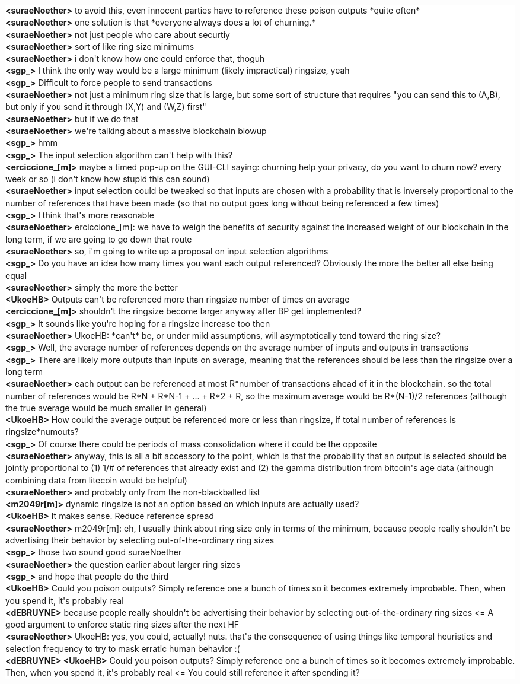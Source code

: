 **\<suraeNoether>** to avoid this, even innocent parties have to reference these poison outputs \*quite often\*  
**\<suraeNoether>** one solution is that \*everyone always does a lot of churning.\*  
**\<suraeNoether>** not just people who care about securtiy  
**\<suraeNoether>** sort of like ring size minimums  
**\<suraeNoether>** i don't know how one could enforce that, thoguh  
**\<sgp\_>** I think the only way would be a large minimum (likely impractical) ringsize, yeah  
**\<sgp\_>** Difficult to force people to send transactions  
**\<suraeNoether>** not just a minimum ring size that is large, but some sort of structure that requires "you can send this to (A,B), but only if you send it through (X,Y) and (W,Z) first"  
**\<suraeNoether>** but if we do that  
**\<suraeNoether>** we're talking about a massive blockchain blowup  
**\<sgp\_>** hmm  
**\<sgp\_>** The input selection algorithm can't help with this?  
**\<erciccione\_[m]>** maybe a timed pop-up on the GUI-CLI saying: churning help your privacy, do you want to churn now? every week or so (i don't know how stupid this can sound)  
**\<suraeNoether>** input selection could be tweaked so that inputs are chosen with a probability that is inversely proportional to the number of references that have been made (so that no output goes long without being referenced a few times)  
**\<sgp\_>** I think that's more reasonable  
**\<suraeNoether>** erciccione\_[m]: we have to weigh the benefits of security against the increased weight of our blockchain in the long term, if we are going to go down that route  
**\<suraeNoether>** so, i'm going to write up a proposal on input selection algorithms  
**\<sgp\_>** Do you have an idea how many times you want each output referenced? Obviously the more the better all else being equal  
**\<suraeNoether>** simply the more the better  
**\<UkoeHB>** Outputs can't be referenced more than ringsize number of times on average  
**\<erciccione\_[m]>** shouldn't the ringsize become larger anyway after BP get implemented?  
**\<sgp\_>** It sounds like you're hoping for a ringsize increase too then  
**\<suraeNoether>** UkoeHB: \*can't\* be, or under mild assumptions, will asymptotically tend toward the ring size?  
**\<sgp\_>** Well, the average number of references depends on the average number of inputs and outputs in transactions  
**\<sgp\_>** There are likely more outputs than inputs on average, meaning that the references should be less than the ringsize over a long term  
**\<suraeNoether>** each output can be referenced at most R\*number of transactions ahead of it in the blockchain. so the total number of references would be R\*N + R\*N-1 + ... + R\*2 + R, so the maximum average would be R\*(N-1)/2 references (although the true average would be much smaller in general)  
**\<UkoeHB>** How could the average output be referenced more or less than ringsize, if total number of references is ringsize\*numouts?  
**\<sgp\_>** Of course there could be periods of mass consolidation where it could be the opposite  
**\<suraeNoether>** anyway, this is all a bit accessory to the point, which is that the probability that an output is selected should be jointly proportional to (1) 1/# of references that already exist and (2) the gamma distribution from bitcoin's age data (although combining data from litecoin would be helpful)  
**\<suraeNoether>** and probably only from the non-blackballed list  
**\<m2049r[m]>** dynamic ringsize is not an option based on which inputs are actually used?  
**\<UkoeHB>** It makes sense. Reduce reference spread  
**\<suraeNoether>** m2049r[m]: eh, I usually think about ring size only in terms of the minimum, because people really shouldn't be advertising their behavior by selecting out-of-the-ordinary ring sizes  
**\<sgp\_>** those two sound good suraeNoether  
**\<suraeNoether>** the question earlier about larger ring sizes  
**\<sgp\_>** and hope that people do the third  
**\<UkoeHB>** Could you poison outputs? Simply reference one a bunch of times so it becomes extremely improbable. Then, when you spend it, it's probably real  
**\<dEBRUYNE>** because people really shouldn't be advertising their behavior by selecting out-of-the-ordinary ring sizes <= A good argument to enforce static ring sizes after the next HF  
**\<suraeNoether>** UkoeHB: yes, you could, actually! nuts.  that's the consequence of using things like temporal heuristics and selection frequency to try to mask erratic human behavior :(  
**\<dEBRUYNE> \<UkoeHB>** Could you poison outputs? Simply reference one a bunch of times so it becomes extremely improbable. Then, when you spend it, it's probably real <= You could still reference it after spending it?  